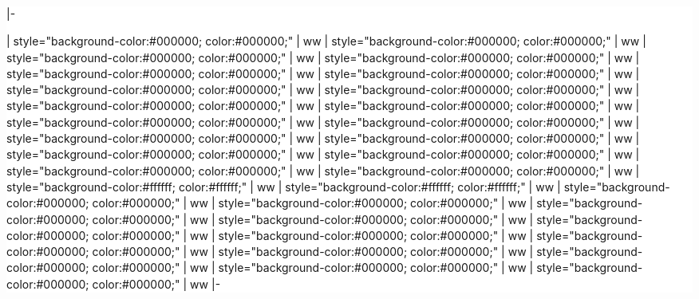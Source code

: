 |-

| style="background-color:#000000; color:#000000;" | ww
| style="background-color:#000000; color:#000000;" | ww
| style="background-color:#000000; color:#000000;" | ww
| style="background-color:#000000; color:#000000;" | ww
| style="background-color:#000000; color:#000000;" | ww
| style="background-color:#000000; color:#000000;" | ww
| style="background-color:#000000; color:#000000;" | ww
| style="background-color:#000000; color:#000000;" | ww
| style="background-color:#000000; color:#000000;" | ww
| style="background-color:#000000; color:#000000;" | ww
| style="background-color:#000000; color:#000000;" | ww
| style="background-color:#000000; color:#000000;" | ww
| style="background-color:#000000; color:#000000;" | ww
| style="background-color:#000000; color:#000000;" | ww
| style="background-color:#000000; color:#000000;" | ww
| style="background-color:#000000; color:#000000;" | ww
| style="background-color:#000000; color:#000000;" | ww
| style="background-color:#000000; color:#000000;" | ww
| style="background-color:#ffffff; color:#ffffff;" | ww
| style="background-color:#ffffff; color:#ffffff;" | ww
| style="background-color:#000000; color:#000000;" | ww
| style="background-color:#000000; color:#000000;" | ww
| style="background-color:#000000; color:#000000;" | ww
| style="background-color:#000000; color:#000000;" | ww
| style="background-color:#000000; color:#000000;" | ww
| style="background-color:#000000; color:#000000;" | ww
| style="background-color:#000000; color:#000000;" | ww
| style="background-color:#000000; color:#000000;" | ww
| style="background-color:#000000; color:#000000;" | ww
| style="background-color:#000000; color:#000000;" | ww
| style="background-color:#000000; color:#000000;" | ww
|-
